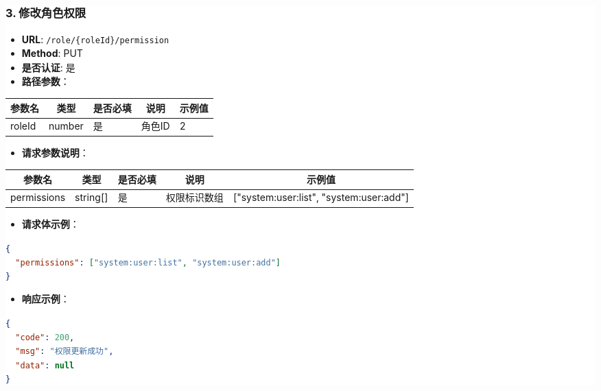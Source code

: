 ### 3. 修改角色权限

- **URL**: `/role/{roleId}/permission`
- **Method**: PUT
- **是否认证**: 是
- **路径参数**：

| 参数名 | 类型   | 是否必填 | 说明   | 示例值 |
| ------ | ------ | -------- | ------ | ------ |
| roleId | number | 是       | 角色ID | 2      |

- **请求参数说明**：

| 参数名      | 类型     | 是否必填 | 说明         | 示例值                           |
| ----------- | -------- | -------- | ------------ | -------------------------------- |
| permissions | string[] | 是       | 权限标识数组 | ["system:user:list", "system:user:add"] |

- **请求体示例**：
```json
{
  "permissions": ["system:user:list", "system:user:add"]
}
```

- **响应示例**：
```json
{
  "code": 200,
  "msg": "权限更新成功",
  "data": null
}
``` 